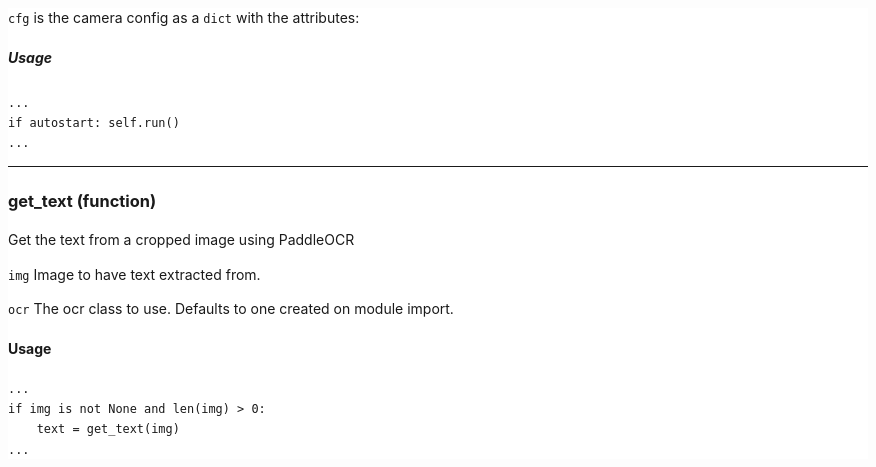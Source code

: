 ```cfg``` is the camera config as a ```dict``` with the attributes:

##### Usage #####

    ...
    if autostart: self.run()
    ...

---

### get\_text (function) ###

Get the text from a cropped image using PaddleOCR

```img``` Image to have text extracted from.

```ocr``` The ocr class to use. Defaults to one created on module import.

#### Usage ####

    ...
    if img is not None and len(img) > 0:
        text = get_text(img)
    ...
